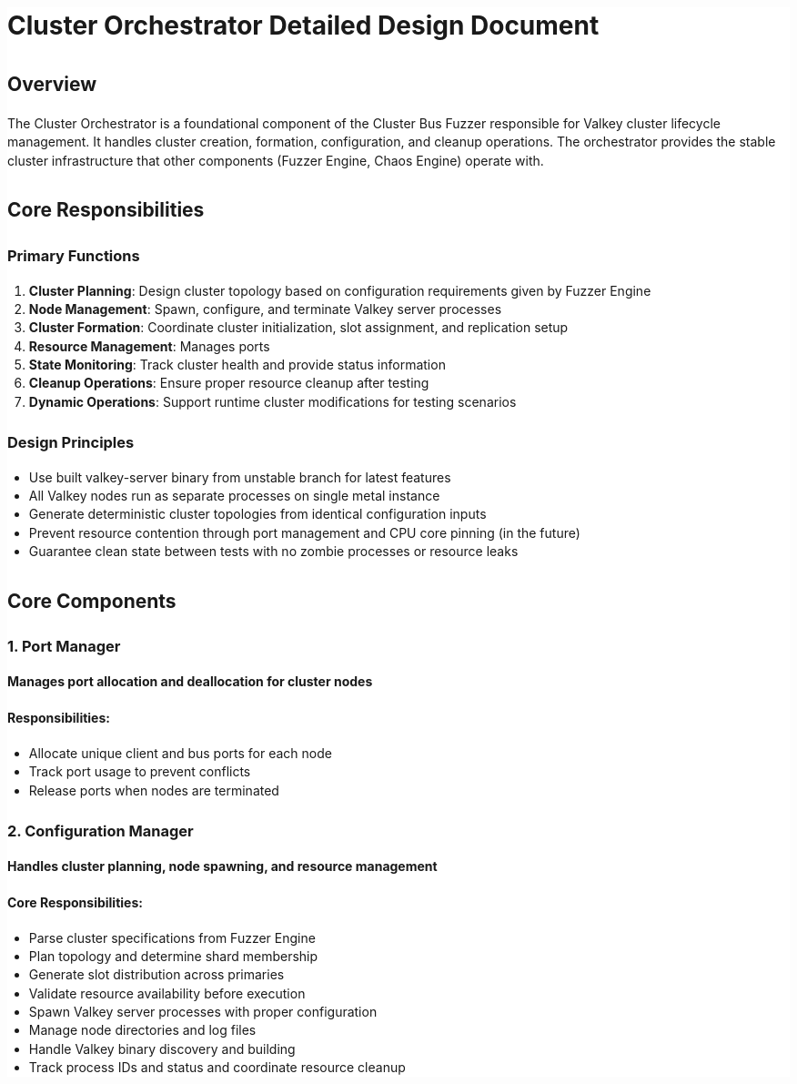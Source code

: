 # Cluster Orchestrator Detailed Design Document

## Overview

The Cluster Orchestrator is a foundational component of the Cluster Bus Fuzzer responsible for Valkey cluster lifecycle management. It handles cluster creation, formation, configuration, and cleanup operations. The orchestrator provides the stable cluster infrastructure that other components (Fuzzer Engine, Chaos Engine) operate with.

## Core Responsibilities

### Primary Functions
1. **Cluster Planning**: Design cluster topology based on configuration requirements given by Fuzzer Engine
2. **Node Management**: Spawn, configure, and terminate Valkey server processes
3. **Cluster Formation**: Coordinate cluster initialization, slot assignment, and replication setup
4. **Resource Management**: Manages ports
5. **State Monitoring**: Track cluster health and provide status information
6. **Cleanup Operations**: Ensure proper resource cleanup after testing
7. **Dynamic Operations**: Support runtime cluster modifications for testing scenarios

### Design Principles
- Use built valkey-server binary from unstable branch for latest features
- All Valkey nodes run as separate processes on single metal instance
- Generate deterministic cluster topologies from identical configuration inputs
- Prevent resource contention through port management and CPU core pinning (in the future)
- Guarantee clean state between tests with no zombie processes or resource leaks

## Core Components

### 1. Port Manager
**Manages port allocation and deallocation for cluster nodes**

#### Responsibilities:
- Allocate unique client and bus ports for each node
- Track port usage to prevent conflicts
- Release ports when nodes are terminated

### 2. Configuration Manager
**Handles cluster planning, node spawning, and resource management**

#### Core Responsibilities:
- Parse cluster specifications from Fuzzer Engine
- Plan topology and determine shard membership
- Generate slot distribution across primaries
- Validate resource availability before execution
- Spawn Valkey server processes with proper configuration
- Manage node directories and log files
- Handle Valkey binary discovery and building
- Track process IDs and status and coordinate resource cleanup
